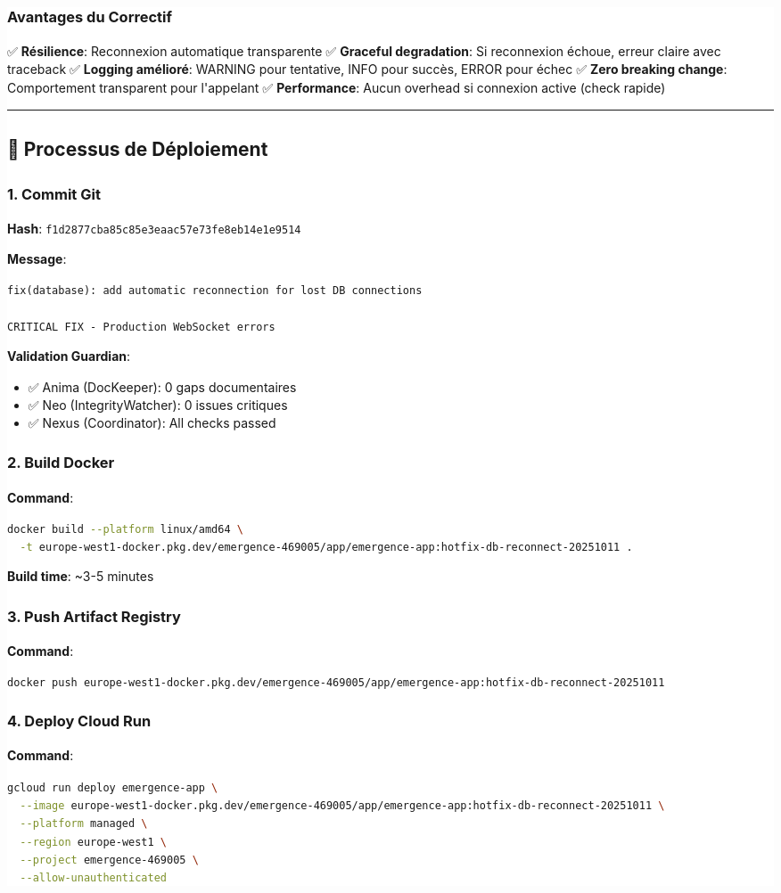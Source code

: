 ### Avantages du Correctif

✅ **Résilience**: Reconnexion automatique transparente
✅ **Graceful degradation**: Si reconnexion échoue, erreur claire avec traceback
✅ **Logging amélioré**: WARNING pour tentative, INFO pour succès, ERROR pour échec
✅ **Zero breaking change**: Comportement transparent pour l'appelant
✅ **Performance**: Aucun overhead si connexion active (check rapide)

---

## 🚀 Processus de Déploiement

### 1. Commit Git

**Hash**: `f1d2877cba85c85e3eaac57e73fe8eb14e1e9514`

**Message**:
```
fix(database): add automatic reconnection for lost DB connections

CRITICAL FIX - Production WebSocket errors
```

**Validation Guardian**:
- ✅ Anima (DocKeeper): 0 gaps documentaires
- ✅ Neo (IntegrityWatcher): 0 issues critiques
- ✅ Nexus (Coordinator): All checks passed

### 2. Build Docker

**Command**:
```bash
docker build --platform linux/amd64 \
  -t europe-west1-docker.pkg.dev/emergence-469005/app/emergence-app:hotfix-db-reconnect-20251011 .
```

**Build time**: ~3-5 minutes

### 3. Push Artifact Registry

**Command**:
```bash
docker push europe-west1-docker.pkg.dev/emergence-469005/app/emergence-app:hotfix-db-reconnect-20251011
```

### 4. Deploy Cloud Run

**Command**:
```bash
gcloud run deploy emergence-app \
  --image europe-west1-docker.pkg.dev/emergence-469005/app/emergence-app:hotfix-db-reconnect-20251011 \
  --platform managed \
  --region europe-west1 \
  --project emergence-469005 \
  --allow-unauthenticated
```
